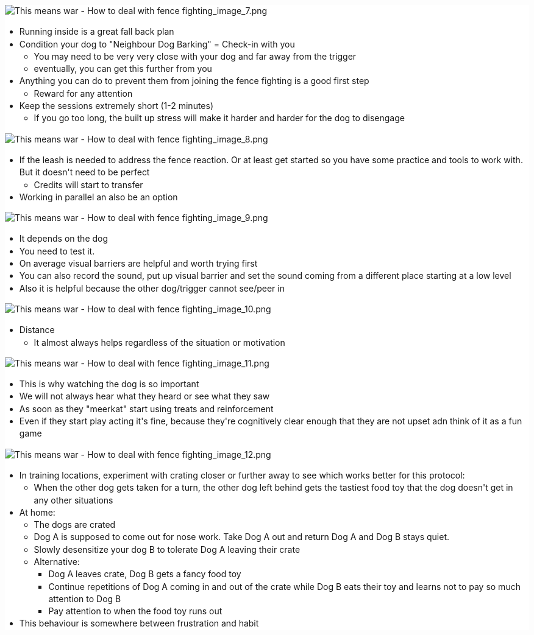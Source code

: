 ![This means war - How to deal with fence fighting_image_7.png](/img/user/attach/This%20means%20war%20-%20How%20to%20deal%20with%20fence%20fighting_image_7.png)
- Running inside is a great fall back plan
- Condition your dog to "Neighbour Dog Barking" = Check-in with you
	- You may need to be very very close with your dog and far away from the trigger
	- eventually, you can get this further from you
- Anything you can do to prevent them from joining the fence fighting is a good first step
	- Reward for any attention
- Keep the sessions extremely short (1-2 minutes)
	- If you go too long, the built up stress will make it harder and harder for the dog to disengage

![This means war - How to deal with fence fighting_image_8.png](/img/user/attach/This%20means%20war%20-%20How%20to%20deal%20with%20fence%20fighting_image_8.png)
- If the leash is needed to address the fence reaction. Or at least get started so you have some practice and tools to work with. But it doesn't need to be perfect
	- Credits will start to transfer
- Working in parallel an also be an option

![This means war - How to deal with fence fighting_image_9.png](/img/user/attach/This%20means%20war%20-%20How%20to%20deal%20with%20fence%20fighting_image_9.png)
- It depends on the dog
- You need to test it.
- On average visual barriers are helpful and worth trying first
- You can also record the sound, put up visual barrier and set the sound coming from a different place starting at a low level
- Also it is helpful because the other dog/trigger cannot see/peer in

![This means war - How to deal with fence fighting_image_10.png](/img/user/attach/This%20means%20war%20-%20How%20to%20deal%20with%20fence%20fighting_image_10.png)
- Distance
	- It almost always helps regardless of the situation or motivation

![This means war - How to deal with fence fighting_image_11.png](/img/user/attach/This%20means%20war%20-%20How%20to%20deal%20with%20fence%20fighting_image_11.png)
- This is why watching the dog is so important
- We will not always hear what they heard or see what they saw
- As soon as they "meerkat" start using treats and reinforcement
- Even if they start play acting it's fine, because they're cognitively clear enough that they are not upset adn think of it as a fun game

![This means war - How to deal with fence fighting_image_12.png](/img/user/attach/This%20means%20war%20-%20How%20to%20deal%20with%20fence%20fighting_image_12.png)
- In training locations, experiment with crating closer or further away to see which works better for this protocol:
	- When the other dog gets taken for a turn, the other dog left behind gets the tastiest food toy that the dog doesn't get in any other situations
- At home: 
	- The dogs are crated
	- Dog A is supposed to come out for nose work. Take Dog A out and return Dog A and Dog B stays quiet. 
	- Slowly desensitize your dog B to tolerate Dog A leaving their crate
	- Alternative: 
		- Dog A leaves crate, Dog B gets a fancy food toy
		- Continue repetitions of Dog A coming in and out of the crate while Dog B eats their toy and learns not to pay so much attention to Dog B
		- Pay attention to when the food toy runs out
- This behaviour is somewhere between frustration and habit
